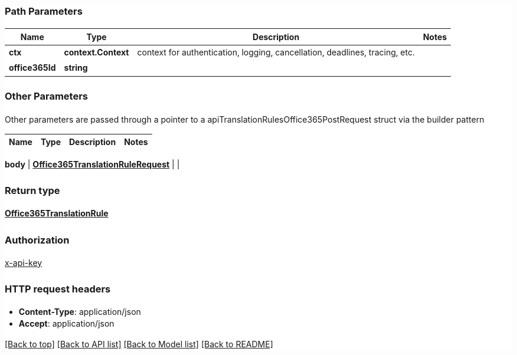 ### Path Parameters


Name | Type | Description  | Notes
------------- | ------------- | ------------- | -------------
**ctx** | **context.Context** | context for authentication, logging, cancellation, deadlines, tracing, etc.
**office365Id** | **string** |  | 

### Other Parameters

Other parameters are passed through a pointer to a apiTranslationRulesOffice365PostRequest struct via the builder pattern


Name | Type | Description  | Notes
------------- | ------------- | ------------- | -------------

 **body** | [**Office365TranslationRuleRequest**](Office365TranslationRuleRequest.md) |  | 

### Return type

[**Office365TranslationRule**](Office365TranslationRule.md)

### Authorization

[x-api-key](../README.md#x-api-key)

### HTTP request headers

- **Content-Type**: application/json
- **Accept**: application/json

[[Back to top]](#) [[Back to API list]](../README.md#documentation-for-api-endpoints)
[[Back to Model list]](../README.md#documentation-for-models)
[[Back to README]](../README.md)

